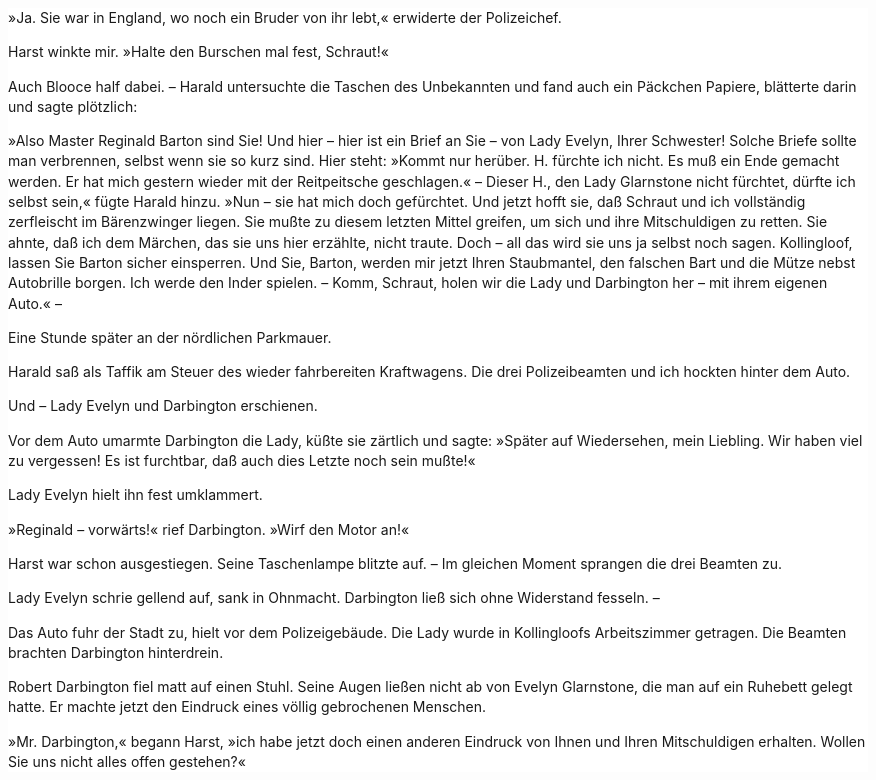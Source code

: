 »Ja. Sie war in England, wo noch ein Bruder von ihr lebt,« erwiderte der Polizeichef.

Harst winkte mir. »Halte den Burschen mal fest, Schraut!«

Auch Blooce half dabei. – Harald untersuchte die Taschen des Unbekannten und fand auch ein Päckchen Papiere, blätterte darin und sagte plötzlich:

»Also Master Reginald Barton sind Sie! Und hier – hier ist ein Brief an Sie – von Lady Evelyn, Ihrer Schwester! Solche Briefe sollte man verbrennen, selbst wenn sie so kurz sind. Hier steht: »Kommt nur herüber. H. fürchte ich nicht. Es muß ein Ende gemacht werden. Er hat mich gestern wieder mit der Reitpeitsche geschlagen.« – Dieser H., den Lady Glarnstone nicht fürchtet, dürfte ich selbst sein,« fügte Harald hinzu. »Nun – sie hat mich doch gefürchtet. Und jetzt hofft sie, daß Schraut und ich vollständig zerfleischt im Bärenzwinger liegen. Sie mußte zu diesem letzten Mittel greifen, um sich und ihre Mitschuldigen zu retten. Sie ahnte, daß ich dem Märchen, das sie uns hier erzählte, nicht traute. Doch – all das wird sie uns ja selbst noch sagen. Kollingloof, lassen Sie Barton sicher einsperren. Und Sie, Barton, werden mir jetzt Ihren Staubmantel, den falschen Bart und die Mütze nebst Autobrille borgen. Ich werde den Inder spielen. – Komm, Schraut, holen wir die Lady und Darbington her – mit ihrem eigenen Auto.« –

Eine Stunde später an der nördlichen Parkmauer.

Harald saß als Taffik am Steuer des wieder fahrbereiten Kraftwagens. Die drei Polizeibeamten und ich hockten hinter dem Auto.

Und – Lady Evelyn und Darbington erschienen.

Vor dem Auto umarmte Darbington die Lady, küßte sie zärtlich und sagte: »Später auf Wiedersehen, mein Liebling. Wir haben viel zu vergessen! Es ist furchtbar, daß auch dies Letzte noch sein mußte!«

Lady Evelyn hielt ihn fest umklammert.

»Reginald – vorwärts!« rief Darbington. »Wirf den Motor an!«

Harst war schon ausgestiegen. Seine Taschenlampe blitzte auf. – Im gleichen Moment sprangen die drei Beamten zu.

Lady Evelyn schrie gellend auf, sank in Ohnmacht. Darbington ließ sich ohne Widerstand fesseln. –

Das Auto fuhr der Stadt zu, hielt vor dem Polizeigebäude. Die Lady wurde in Kollingloofs Arbeitszimmer getragen. Die Beamten brachten Darbington hinterdrein.

Robert Darbington fiel matt auf einen Stuhl. Seine Augen ließen nicht ab von Evelyn Glarnstone, die man auf ein Ruhebett gelegt hatte. Er machte jetzt den Eindruck eines völlig gebrochenen Menschen.

»Mr. Darbington,« begann Harst, »ich habe jetzt doch einen anderen Eindruck von Ihnen und Ihren Mitschuldigen erhalten. Wollen Sie uns nicht alles offen gestehen?«
